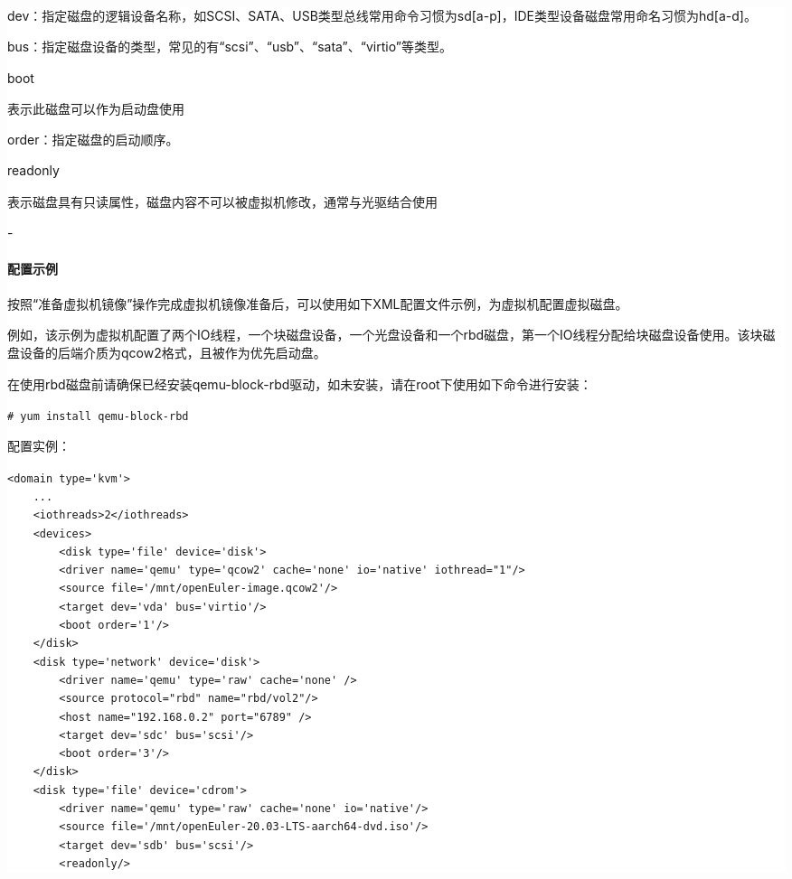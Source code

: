 </td>
<td class="cellrowborder" valign="top" width="65.28%" headers="mcps1.2.4.1.3 "><p id="p158671649195117"><a name="p158671649195117"></a><a name="p158671649195117"></a>dev：指定磁盘的逻辑设备名称，如SCSI、SATA、USB类型总线常用命令习惯为sd[a-p]，IDE类型设备磁盘常用命名习惯为hd[a-d]。</p>
<p id="p7960169114"><a name="p7960169114"></a><a name="p7960169114"></a>bus：指定磁盘设备的类型，常见的有“scsi”、“usb”、“sata”、“virtio”等类型。</p>
</td>
</tr>
<tr id="row386764955116"><td class="cellrowborder" valign="top" width="13.3%" headers="mcps1.2.4.1.1 "><p id="p19867049125114"><a name="p19867049125114"></a><a name="p19867049125114"></a>boot</p>
</td>
<td class="cellrowborder" valign="top" width="21.42%" headers="mcps1.2.4.1.2 "><p id="p2313201420517"><a name="p2313201420517"></a><a name="p2313201420517"></a>表示此磁盘可以作为启动盘使用</p>
</td>
<td class="cellrowborder" valign="top" width="65.28%" headers="mcps1.2.4.1.3 "><p id="p11867149165120"><a name="p11867149165120"></a><a name="p11867149165120"></a>order：指定磁盘的启动顺序。</p>
</td>
</tr>
<tr id="row18868164965114"><td class="cellrowborder" valign="top" width="13.3%" headers="mcps1.2.4.1.1 "><p id="p486814495519"><a name="p486814495519"></a><a name="p486814495519"></a>readonly</p>
</td>
<td class="cellrowborder" valign="top" width="21.42%" headers="mcps1.2.4.1.2 "><p id="p184942033175213"><a name="p184942033175213"></a><a name="p184942033175213"></a>表示磁盘具有只读属性，磁盘内容不可以被虚拟机修改，通常与光驱结合使用</p>
</td>
<td class="cellrowborder" valign="top" width="65.28%" headers="mcps1.2.4.1.3 "><p id="p98681249135119"><a name="p98681249135119"></a><a name="p98681249135119"></a>-</p>
</td>
</tr>
</tbody>
</table>

#### 配置示例

按照“准备虚拟机镜像”操作完成虚拟机镜像准备后，可以使用如下XML配置文件示例，为虚拟机配置虚拟磁盘。

例如，该示例为虚拟机配置了两个IO线程，一个块磁盘设备，一个光盘设备和一个rbd磁盘，第一个IO线程分配给块磁盘设备使用。该块磁盘设备的后端介质为qcow2格式，且被作为优先启动盘。

在使用rbd磁盘前请确保已经安装qemu-block-rbd驱动，如未安装，请在root下使用如下命令进行安装：
```
# yum install qemu-block-rbd
```
配置实例：
```
<domain type='kvm'>
    ...
    <iothreads>2</iothreads>
    <devices>
        <disk type='file' device='disk'>
	    <driver name='qemu' type='qcow2' cache='none' io='native' iothread="1"/>
	    <source file='/mnt/openEuler-image.qcow2'/>
	    <target dev='vda' bus='virtio'/>
	    <boot order='1'/>
	</disk>
	<disk type='network' device='disk'>
	    <driver name='qemu' type='raw' cache='none' />
	    <source protocol="rbd" name="rbd/vol2"/>
	    <host name="192.168.0.2" port="6789" />
	    <target dev='sdc' bus='scsi'/>
	    <boot order='3'/>
	</disk>
	<disk type='file' device='cdrom'>
	    <driver name='qemu' type='raw' cache='none' io='native'/>
	    <source file='/mnt/openEuler-20.03-LTS-aarch64-dvd.iso'/>
	    <target dev='sdb' bus='scsi'/>
	    <readonly/>
```